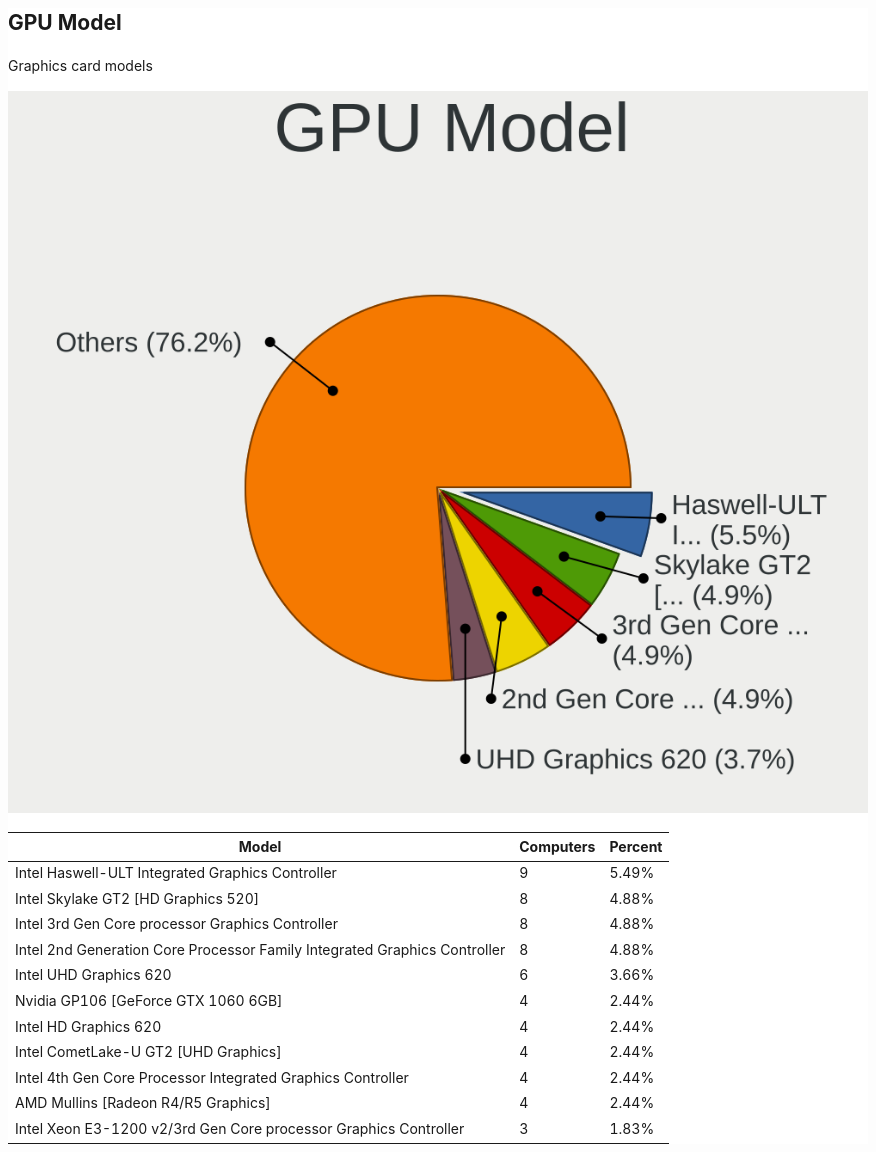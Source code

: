 GPU Model
---------

Graphics card models

![GPU Model](./All/images/pie_chart_bsd/gpu_model.svg)


| Model                                                                                    | Computers | Percent |
|------------------------------------------------------------------------------------------|-----------|---------|
| Intel Haswell-ULT Integrated Graphics Controller                                         | 9         | 5.49%   |
| Intel Skylake GT2 [HD Graphics 520]                                                      | 8         | 4.88%   |
| Intel 3rd Gen Core processor Graphics Controller                                         | 8         | 4.88%   |
| Intel 2nd Generation Core Processor Family Integrated Graphics Controller                | 8         | 4.88%   |
| Intel UHD Graphics 620                                                                   | 6         | 3.66%   |
| Nvidia GP106 [GeForce GTX 1060 6GB]                                                      | 4         | 2.44%   |
| Intel HD Graphics 620                                                                    | 4         | 2.44%   |
| Intel CometLake-U GT2 [UHD Graphics]                                                     | 4         | 2.44%   |
| Intel 4th Gen Core Processor Integrated Graphics Controller                              | 4         | 2.44%   |
| AMD Mullins [Radeon R4/R5 Graphics]                                                      | 4         | 2.44%   |
| Intel Xeon E3-1200 v2/3rd Gen Core processor Graphics Controller                         | 3         | 1.83%   |